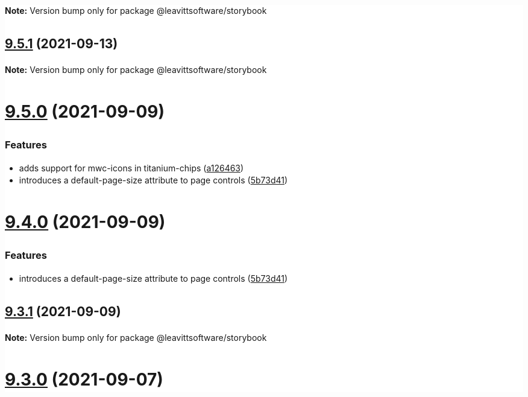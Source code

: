 **Note:** Version bump only for package @leavittsoftware/storybook





## [9.5.1](https://github.com/LeavittSoftware/titanium-elements/compare/@leavittsoftware/storybook@9.5.0...@leavittsoftware/storybook@9.5.1) (2021-09-13)

**Note:** Version bump only for package @leavittsoftware/storybook





# [9.5.0](https://github.com/LeavittSoftware/titanium-elements/compare/@leavittsoftware/storybook@9.4.0...@leavittsoftware/storybook@9.5.0) (2021-09-09)


### Features

* adds support for mwc-icons in titanium-chips ([a126463](https://github.com/LeavittSoftware/titanium-elements/commit/a126463dbeeb4e06d084ab74c2b9f30e848c385c))
* introduces a default-page-size attribute to page controls ([5b73d41](https://github.com/LeavittSoftware/titanium-elements/commit/5b73d41c8022120441bd26532e42ab5c6a3c194a))





# [9.4.0](https://github.com/LeavittSoftware/titanium-elements/compare/@leavittsoftware/storybook@9.3.1...@leavittsoftware/storybook@9.4.0) (2021-09-09)


### Features

* introduces a default-page-size attribute to page controls ([5b73d41](https://github.com/LeavittSoftware/titanium-elements/commit/5b73d41c8022120441bd26532e42ab5c6a3c194a))





## [9.3.1](https://github.com/LeavittSoftware/titanium-elements/compare/@leavittsoftware/storybook@9.3.0...@leavittsoftware/storybook@9.3.1) (2021-09-09)

**Note:** Version bump only for package @leavittsoftware/storybook





# [9.3.0](https://github.com/LeavittSoftware/titanium-elements/compare/@leavittsoftware/storybook@9.2.0...@leavittsoftware/storybook@9.3.0) (2021-09-07)
